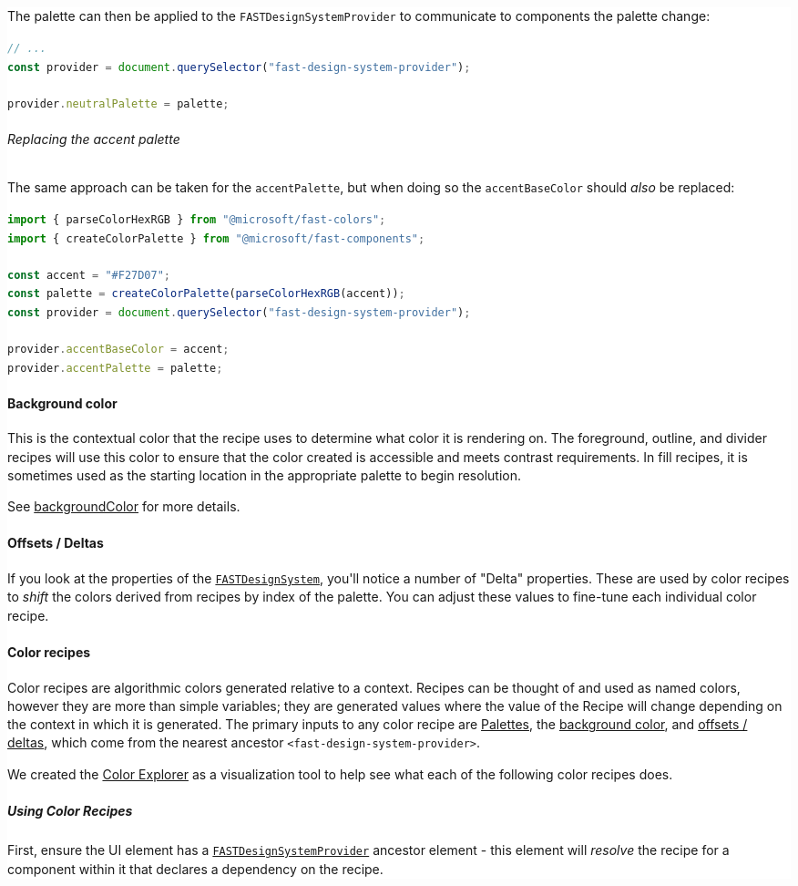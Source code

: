 The palette can then be applied to the `FASTDesignSystemProvider` to communicate to components the palette change:

```js
// ...
const provider = document.querySelector("fast-design-system-provider");

provider.neutralPalette = palette;
```

###### Replacing the accent palette
The same approach can be taken for the `accentPalette`, but when doing so the `accentBaseColor` should *also* be replaced:

```js
import { parseColorHexRGB } from "@microsoft/fast-colors";
import { createColorPalette } from "@microsoft/fast-components";

const accent = "#F27D07";
const palette = createColorPalette(parseColorHexRGB(accent));
const provider = document.querySelector("fast-design-system-provider");

provider.accentBaseColor = accent;
provider.accentPalette = palette;
```

#### Background color
This is the contextual color that the recipe uses to determine what color it is rendering on. The foreground, outline, and divider recipes will use this color to ensure that the color created is accessible and meets contrast requirements. In fill recipes, it is sometimes used as the starting location in the appropriate palette to begin resolution.

See [backgroundColor](api/fast-components.fastdesignsystemprovider.backgroundcolor.md) for more details.

#### Offsets / Deltas
If you look at the properties of the [`FASTDesignSystem`](/docs/api/fast-components.fastdesignsystem), you'll notice a number of "Delta" properties. These are used by color recipes to *shift* the colors derived from recipes by index of the palette. You can adjust these values to fine-tune each individual color recipe.

#### Color recipes
Color recipes are algorithmic colors generated relative to a context. Recipes can be thought of and used as named colors, however they are more than simple variables; they are generated values where the value of the Recipe will change depending on the context in which it is generated. The primary inputs to any color recipe are [Palettes](/docs/design-systems/fast-frame#palettes), the [background color](/docs/design-systems/fast-frame#background-color), and [offsets / deltas](/docs/design-systems/fast-frame#offsets-deltas), which come from the nearest ancestor `<fast-design-system-provider>`.

We created the [Color Explorer](https://color.fast.design/) as a visualization tool to help see what each of the following color recipes does.

##### Using Color Recipes
First, ensure the UI element has a [`FASTDesignSystemProvider`](/docs/api/fast-components.fastdesignsystemprovider) ancestor element - this element will *resolve* the recipe for a component within it that declares a dependency on the recipe.
